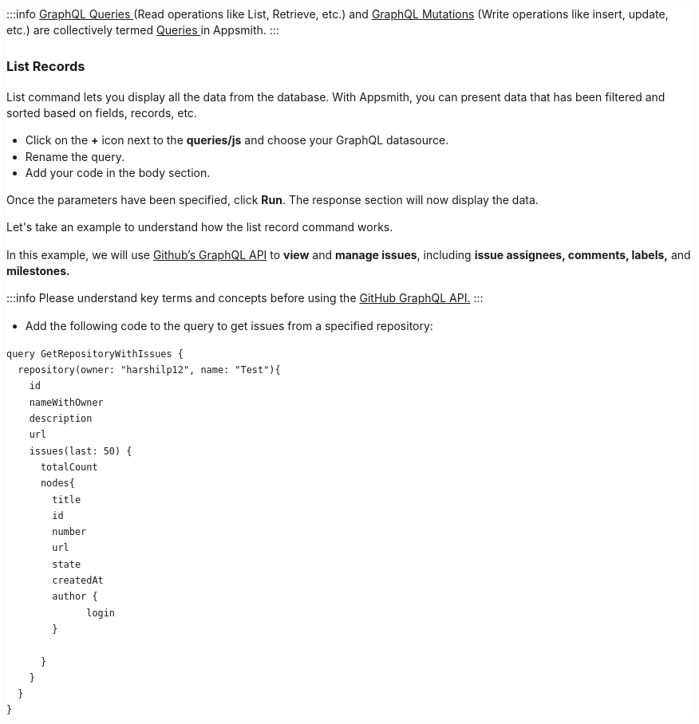 :::info
[GraphQL Queries ](https://graphql.org/learn/queries/)(Read operations like List, Retrieve, etc.) and [GraphQL Mutations](https://graphql.org/learn/queries/#mutations) (Write operations like insert, update, etc.) are collectively termed [Queries ](/core-concepts/data-access-and-binding/querying-a-database)in Appsmith.
:::

### **List Records**

List command lets you display all the data from the database. With Appsmith, you can present data that has been filtered and sorted based on fields, records, etc.

* Click on the **+** icon next to the **queries/js** and choose your GraphQL datasource.
* Rename the query.
* Add your code in the body section.

Once the parameters have been specified, click **Run**. The response section will now display the data.

Let's take an example to understand how the list record command works.

In this example, we will use [Github’s GraphQL API](https://docs.github.com/en/graphql) to **view** and **manage issues**, including **issue assignees, comments, labels,** and **milestones.**

:::info
Please understand key terms and concepts before using the [GitHub GraphQL API.](https://docs.github.com/en/graphql)
:::

* Add the following code to the query to get issues from a specified repository:

```
query GetRepositoryWithIssues {
  repository(owner: "harshilp12", name: "Test"){
    id
    nameWithOwner
    description
    url
    issues(last: 50) {
      totalCount
      nodes{
        title
        id
        number
        url
        state
        createdAt
        author {
              login
        }
       
      }
    }
  }
}
```
